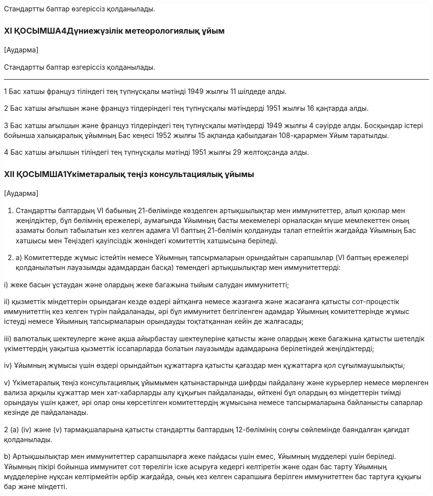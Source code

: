 Стандартты баптар өзгеріссіз қолданылады.

### XI ҚОСЫМША4Дүниежүзілік метеорологиялық ұйым

[Аударма]

Стандартты баптар өзгеріссіз қолданылады.

________________________

1 Бас хатшы француз тіліндегі тең түпнұсқалы мәтінді 1949 жылғы 11 шілдеде алды.

2 Бас хатшы ағылшын және француз тілдеріндегі тең түпнұсқалы мәтіндерді 1951 жылғы 16 қаңтарда алды.

3 Бас хатшы ағылшын және француз тілдеріндегі тең түпнұсқалы мәтіндерді 1949 жылғы 4 сәуірде алды. Босқындар істері бойынша халықаралық ұйымның Бас кеңесі 1952 жылғы 15 ақпанда қабылдаған 108-қарармен Ұйым таратылды.

4 Бас хатшы ағылшын тіліндегі тең түпнұсқалы мәтінді 1951 жылғы 29 желтоқсанда алды.

### XII ҚОСЫМША1Үкіметаралық теңіз консультациялық ұйымы

[Аударма]

1. Стандартты баптардың VI бабының 21-бөлімінде көзделген артықшылықтар мен иммунитеттер, алып қоюлар мен жеңілдіктер, бұл бөлімнің ережелері, аумағында Ұйымның басты мекемелері орналасқан мүше мемлекеттен оның азаматы болып табылатын кез келген адамға VI баптың 21-бөлімін қолдануды талап етпейтін жағдайда Ұйымның Бас хатшысы мен Теңіздегі қауіпсіздік жөніндегі комитеттің хатшысына беріледі.

2. а) Комитеттерде жұмыс істейтін немесе Ұйымның тапсырмаларын орындайтын сарапшылар (VI баптың ережелері қолданылатын лауазымды адамдардан басқа) төмендегі артықшылықтар мен иммунитеттерді:

i) жеке басын ұстаудан және олардың жеке багажына тыйым салудан иммунитетті;

ii) қызметтік міндеттерін орындаған кезде өздері айтқанға немесе жазғанға және жасағанға қатысты сот-процестік иммунитеттің кез келген түрін пайдаланады, әрі бұл иммунитет белгіленген адамдар Ұйымның комитеттерінде жұмыс істеуді немесе Ұйымның тапсырмаларын орындауды тоқтатқаннан кейін де жалғасады;

ііі) валюталық шектеулерге және ақша айырбастау шектеулеріне қатысты және олардың жеке багажына қатысты шетелдік үкіметтердің уақытша қызметтік іссапарларда болатын лауазымды адамдарына берілетіндей жеңілдіктерді;

іv) Ұйымның жұмысы үшін өздері орындайтын құжаттарға қатысты қағаздар мен құжаттарға қол сұғылмаушылықты;

v) Үкіметаралық теңіз консультациялық ұйымымен қатынастарында шифрды пайдалану және курьерлер немесе мөрленген вализа арқылы құжаттар мен хат-хабарларды алу құқығын пайдаланады, өйткені бұл олардың өз міндеттерін тиімді орындауы үшін қажет, әрі олар оны көрсетілген комитеттердің жұмысына немесе тапсырмаларына байланысты сапарлар кезінде де пайдаланады.

2 (а) (іv) және (v) тармақшаларына қатысты стандартты баптардың 12-бөлімінің соңғы сөйлемінде баяндалған қағидат қолданылады.

b) Артықшылықтар мен иммунитеттер сарапшыларға жеке пайдасы үшін емес, Ұйымның мүдделері үшін беріледі. Ұйымның пікірі бойынша иммунитет сот төрелігін іске асыруға кедергі келтіретін және одан бас тарту Ұйымның мүдделеріне нұқсан келтірмейтін әрбір жағдайда, оның кез келген сарапшыға берілген иммунитеттен бас тартуға құқығы бар және міндетті.

